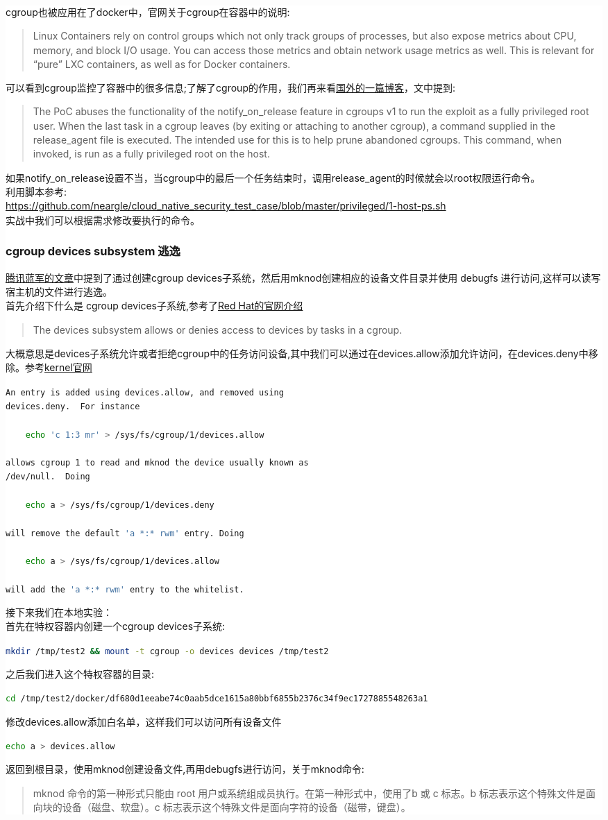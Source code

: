 
cgroup也被应用在了docker中，官网关于cgroup在容器中的说明:
>Linux Containers rely on control groups which not only track groups of processes, but also expose metrics about CPU, memory, and block I/O usage. You can access those metrics and obtain network usage metrics as well. This is relevant for “pure” LXC containers, as well as for Docker containers.

可以看到cgroup监控了容器中的很多信息;了解了cgroup的作用，我们再来看[国外的一篇博客](https://blog.trailofbits.com/2019/07/19/understanding-docker-container-escapes/)，文中提到:  
>The PoC abuses the functionality of the notify_on_release feature in cgroups v1 to run the exploit as a fully privileged root user.
When the last task in a cgroup leaves (by exiting or attaching to another cgroup), a command supplied in the release_agent file is executed. The intended use for this is to help prune abandoned cgroups. This command, when invoked, is run as a fully privileged root on the host.

如果notify_on_release设置不当，当cgroup中的最后一个任务结束时，调用release_agent的时候就会以root权限运行命令。  
利用脚本参考:  
<https://github.com/neargle/cloud_native_security_test_case/blob/master/privileged/1-host-ps.sh>  
实战中我们可以根据需求修改要执行的命令。  

### cgroup devices subsystem 逃逸
[腾讯蓝军的文章](https://security.tencent.com/index.php/blog/msg/183)中提到了通过创建cgroup devices子系统，然后用mknod创建相应的设备文件目录并使用 debugfs 进行访问,这样可以读写宿主机的文件进行逃逸。  
首先介绍下什么是 cgroup devices子系统,参考了[Red Hat的官网介绍](https://access.redhat.com/documentation/en-us/red_hat_enterprise_linux/6/html/resource_management_guide/sec-devices)  
>The devices subsystem allows or denies access to devices by tasks in a cgroup. 

大概意思是devices子系统允许或者拒绝cgroup中的任务访问设备,其中我们可以通过在devices.allow添加允许访问，在devices.deny中移除。参考[kernel官网](https://www.kernel.org/doc/Documentation/cgroup-v1/devices.txt)
```bash
An entry is added using devices.allow, and removed using
devices.deny.  For instance

	echo 'c 1:3 mr' > /sys/fs/cgroup/1/devices.allow

allows cgroup 1 to read and mknod the device usually known as
/dev/null.  Doing

	echo a > /sys/fs/cgroup/1/devices.deny

will remove the default 'a *:* rwm' entry. Doing

	echo a > /sys/fs/cgroup/1/devices.allow

will add the 'a *:* rwm' entry to the whitelist.

```
接下来我们在本地实验：  
首先在特权容器内创建一个cgroup devices子系统:  
```bash
mkdir /tmp/test2 && mount -t cgroup -o devices devices /tmp/test2
```
之后我们进入这个特权容器的目录:
```bash
cd /tmp/test2/docker/df680d1eeabe74c0aab5dce1615a80bbf6855b2376c34f9ec1727885548263a1
```
修改devices.allow添加白名单，这样我们可以访问所有设备文件  
```bash
echo a > devices.allow
```
返回到根目录，使用mknod创建设备文件,再用debugfs进行访问，关于mknod命令:  
>mknod 命令的第一种形式只能由 root 用户或系统组成员执行。在第一种形式中，使用了b 或 c 标志。b 标志表示这个特殊文件是面向块的设备（磁盘、软盘）。c 标志表示这个特殊文件是面向字符的设备（磁带，键盘）。  
